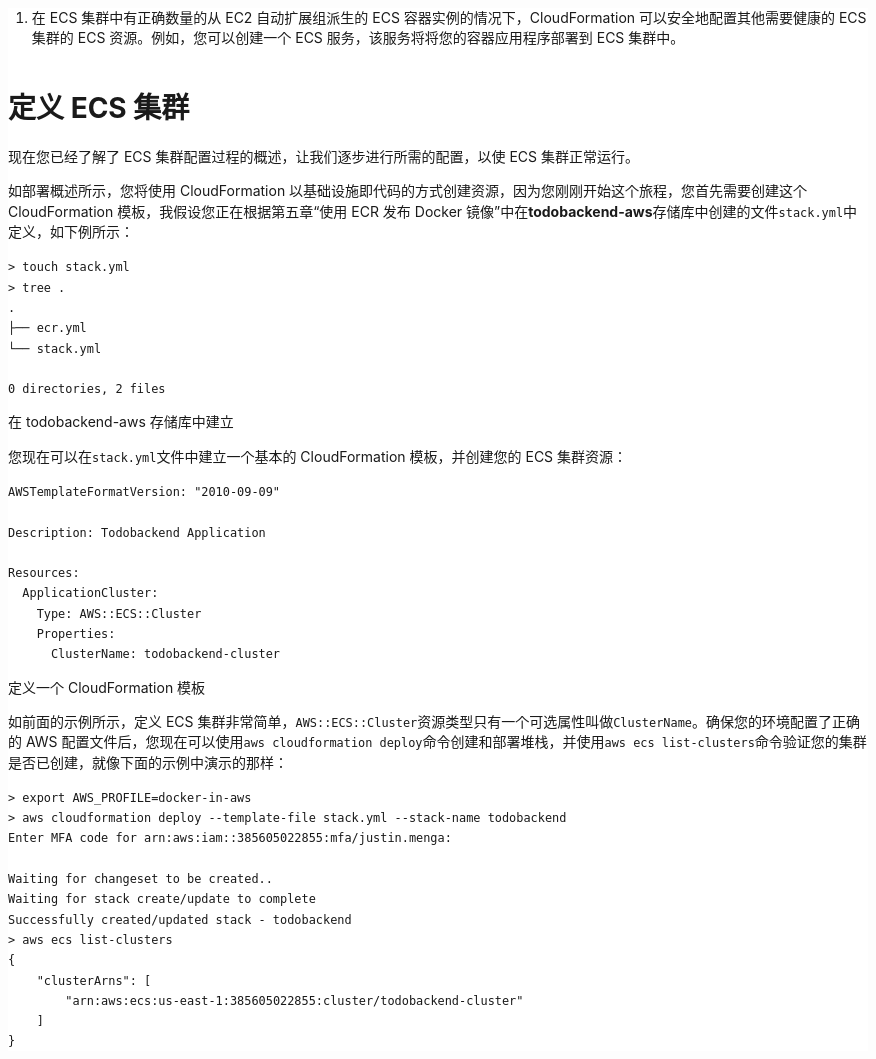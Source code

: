 1.  在 ECS 集群中有正确数量的从 EC2 自动扩展组派生的 ECS 容器实例的情况下，CloudFormation 可以安全地配置其他需要健康的 ECS 集群的 ECS 资源。例如，您可以创建一个 ECS 服务，该服务将将您的容器应用程序部署到 ECS 集群中。

# 定义 ECS 集群

现在您已经了解了 ECS 集群配置过程的概述，让我们逐步进行所需的配置，以使 ECS 集群正常运行。

如部署概述所示，您将使用 CloudFormation 以基础设施即代码的方式创建资源，因为您刚刚开始这个旅程，您首先需要创建这个 CloudFormation 模板，我假设您正在根据第五章“使用 ECR 发布 Docker 镜像”中在**todobackend-aws**存储库中创建的文件`stack.yml`中定义，如下例所示：

```
> touch stack.yml
> tree .
.
├── ecr.yml
└── stack.yml

0 directories, 2 files
```

在 todobackend-aws 存储库中建立

您现在可以在`stack.yml`文件中建立一个基本的 CloudFormation 模板，并创建您的 ECS 集群资源：

```
AWSTemplateFormatVersion: "2010-09-09"

Description: Todobackend Application

Resources:
  ApplicationCluster:
    Type: AWS::ECS::Cluster
    Properties:
      ClusterName: todobackend-cluster
```

定义一个 CloudFormation 模板

如前面的示例所示，定义 ECS 集群非常简单，`AWS::ECS::Cluster`资源类型只有一个可选属性叫做`ClusterName`。确保您的环境配置了正确的 AWS 配置文件后，您现在可以使用`aws cloudformation deploy`命令创建和部署堆栈，并使用`aws ecs list-clusters`命令验证您的集群是否已创建，就像下面的示例中演示的那样：

```
> export AWS_PROFILE=docker-in-aws
> aws cloudformation deploy --template-file stack.yml --stack-name todobackend
Enter MFA code for arn:aws:iam::385605022855:mfa/justin.menga:

Waiting for changeset to be created..
Waiting for stack create/update to complete
Successfully created/updated stack - todobackend
> aws ecs list-clusters
{
    "clusterArns": [
        "arn:aws:ecs:us-east-1:385605022855:cluster/todobackend-cluster"
    ]
}
```
